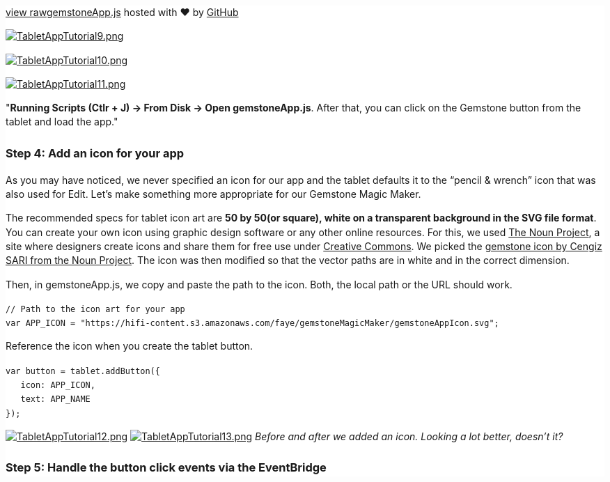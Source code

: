 [view raw](https://gist.github.com/fayeli/cc1d00ce2499022b282bf41162b58fd1/raw/d29a14dd244824407bba50f2c727a1f431c5b07e/gemstoneApp.js)[gemstoneApp.js](https://gist.github.com/fayeli/cc1d00ce2499022b282bf41162b58fd1#file-gemstoneapp-js) hosted with ❤ by [GitHub](https://github.com/)

[![TabletAppTutorial9.png](https://wiki.highfidelity.com/images/thumb/c/c8/TabletAppTutorial9.png/350px-TabletAppTutorial9.png)](https://wiki.highfidelity.com/wiki/File:TabletAppTutorial9.png)

[![TabletAppTutorial10.png](https://wiki.highfidelity.com/images/thumb/9/93/TabletAppTutorial10.png/350px-TabletAppTutorial10.png)](https://wiki.highfidelity.com/wiki/File:TabletAppTutorial10.png)

[![TabletAppTutorial11.png](https://wiki.highfidelity.com/images/thumb/f/fe/TabletAppTutorial11.png/350px-TabletAppTutorial11.png)](https://wiki.highfidelity.com/wiki/File:TabletAppTutorial11.png)

"**Running Scripts (Ctlr + J) -> From Disk -> Open gemstoneApp.js**. After that, you can click on the Gemstone button from the tablet and load the app."

### Step 4: Add an icon for your app

As you may have noticed, we never specified an icon for our app and the tablet defaults it to the “pencil & wrench” icon that was also used for Edit. Let’s make something more appropriate for our Gemstone Magic Maker.

The recommended specs for tablet icon art are **50 by 50(or square), white on a transparent background in the SVG file format**. You can create your own icon using graphic design software or any other online resources. For this, we used [The Noun Project](https://thenounproject.com/), a site where designers create icons and share them for free use under [Creative Commons](https://creativecommons.org/). We picked the [gemstone icon by Cengiz SARI from the Noun Project](https://thenounproject.com/search/?q=gemstone&i=9978). The icon was then modified so that the vector paths are in white and in the correct dimension.

Then, in gemstoneApp.js, we copy and paste the path to the icon. Both, the local path or the URL should work.

```
// Path to the icon art for your app
var APP_ICON = "https://hifi-content.s3.amazonaws.com/faye/gemstoneMagicMaker/gemstoneAppIcon.svg";

```

Reference the icon when you create the tablet button.

```
var button = tablet.addButton({
   icon: APP_ICON,
   text: APP_NAME
});

```

[![TabletAppTutorial12.png](https://wiki.highfidelity.com/images/thumb/e/e2/TabletAppTutorial12.png/350px-TabletAppTutorial12.png)](https://wiki.highfidelity.com/wiki/File:TabletAppTutorial12.png) [![TabletAppTutorial13.png](https://wiki.highfidelity.com/images/thumb/d/d5/TabletAppTutorial13.png/350px-TabletAppTutorial13.png)](https://wiki.highfidelity.com/wiki/File:TabletAppTutorial13.png) *Before and after we added an icon. Looking a lot better, doesn’t it?*

### Step 5: Handle the button click events via the EventBridge
